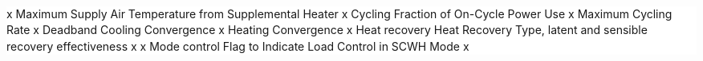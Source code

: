 <td> </td>
<td>x</td>
<td> </td>
<td> </td>
<td> </td>
</tr>
<tr>
<td>Maximum Supply Air Temperature from Supplemental Heater</td>
<td> </td>
<td>x</td>
<td> </td>
<td> </td>
<td> </td>
</tr>
<tr>
<td rowspan="2">Cycling</td>
<td>Fraction of On-Cycle Power Use</td>
<td> </td>
<td>x</td>
<td> </td>
<td> </td>
<td> </td>
</tr>
<tr>
<td>Maximum Cycling Rate</td>
<td> </td>
<td>x</td>
<td> </td>
<td> </td>
<td> </td>
</tr>
<tr>
<td rowspan="2">Deadband</td>
<td>Cooling Convergence</td>
<td> </td>
<td>x</td>
<td> </td>
<td> </td>
<td> </td>
</tr>
<tr>
<td>Heating Convergence</td>
<td> </td>
<td>x</td>
<td> </td>
<td> </td>
<td> </td>
</tr>
<tr>
<td>Heat recovery</td>
<td>Heat Recovery Type, latent and sensible recovery effectiveness</td>
<td>x</td>
<td> </td>
<td> </td>
<td>x</td>
<td> </td>
</tr>
<tr>
<td rowspan="3">Mode control</td>
<td>Flag to Indicate Load Control in SCWH Mode</td>
<td> </td>
<td> </td>
<td>x</td>
<td> </td>